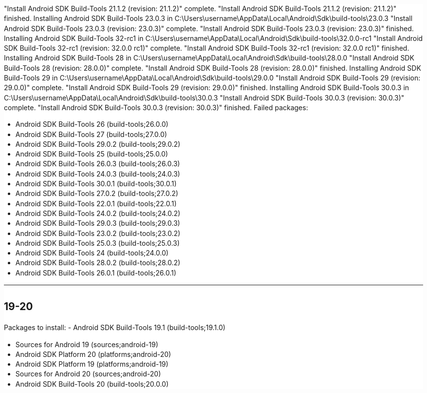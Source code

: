 "Install Android SDK Build-Tools 21.1.2 (revision: 21.1.2)" complete.
"Install Android SDK Build-Tools 21.1.2 (revision: 21.1.2)" finished.
Installing Android SDK Build-Tools 23.0.3 in C:\Users\username\AppData\Local\Android\Sdk\build-tools\23.0.3
"Install Android SDK Build-Tools 23.0.3 (revision: 23.0.3)" complete.
"Install Android SDK Build-Tools 23.0.3 (revision: 23.0.3)" finished.
Installing Android SDK Build-Tools 32-rc1 in C:\Users\username\AppData\Local\Android\Sdk\build-tools\32.0.0-rc1
"Install Android SDK Build-Tools 32-rc1 (revision: 32.0.0 rc1)" complete.
"Install Android SDK Build-Tools 32-rc1 (revision: 32.0.0 rc1)" finished.
Installing Android SDK Build-Tools 28 in C:\Users\username\AppData\Local\Android\Sdk\build-tools\28.0.0
"Install Android SDK Build-Tools 28 (revision: 28.0.0)" complete.
"Install Android SDK Build-Tools 28 (revision: 28.0.0)" finished.
Installing Android SDK Build-Tools 29 in C:\Users\username\AppData\Local\Android\Sdk\build-tools\29.0.0
"Install Android SDK Build-Tools 29 (revision: 29.0.0)" complete.
"Install Android SDK Build-Tools 29 (revision: 29.0.0)" finished.
Installing Android SDK Build-Tools 30.0.3 in C:\Users\username\AppData\Local\Android\Sdk\build-tools\30.0.3
"Install Android SDK Build-Tools 30.0.3 (revision: 30.0.3)" complete.
"Install Android SDK Build-Tools 30.0.3 (revision: 30.0.3)" finished.
Failed packages:
- Android SDK Build-Tools 26 (build-tools;26.0.0)
- Android SDK Build-Tools 27 (build-tools;27.0.0)
- Android SDK Build-Tools 29.0.2 (build-tools;29.0.2)
- Android SDK Build-Tools 25 (build-tools;25.0.0)
- Android SDK Build-Tools 26.0.3 (build-tools;26.0.3)
- Android SDK Build-Tools 24.0.3 (build-tools;24.0.3)
- Android SDK Build-Tools 30.0.1 (build-tools;30.0.1)
- Android SDK Build-Tools 27.0.2 (build-tools;27.0.2)
- Android SDK Build-Tools 22.0.1 (build-tools;22.0.1)
- Android SDK Build-Tools 24.0.2 (build-tools;24.0.2)
- Android SDK Build-Tools 29.0.3 (build-tools;29.0.3)
- Android SDK Build-Tools 23.0.2 (build-tools;23.0.2)
- Android SDK Build-Tools 25.0.3 (build-tools;25.0.3)
- Android SDK Build-Tools 24 (build-tools;24.0.0)
- Android SDK Build-Tools 28.0.2 (build-tools;28.0.2)
- Android SDK Build-Tools 26.0.1 (build-tools;26.0.1)




--------------------------------------------------------------------------------

## 19-20

Packages to install: - Android SDK Build-Tools 19.1 (build-tools;19.1.0)
- Sources for Android 19 (sources;android-19)
- Android SDK Platform 20 (platforms;android-20)
- Android SDK Platform 19 (platforms;android-19)
- Sources for Android 20 (sources;android-20)
- Android SDK Build-Tools 20 (build-tools;20.0.0)
